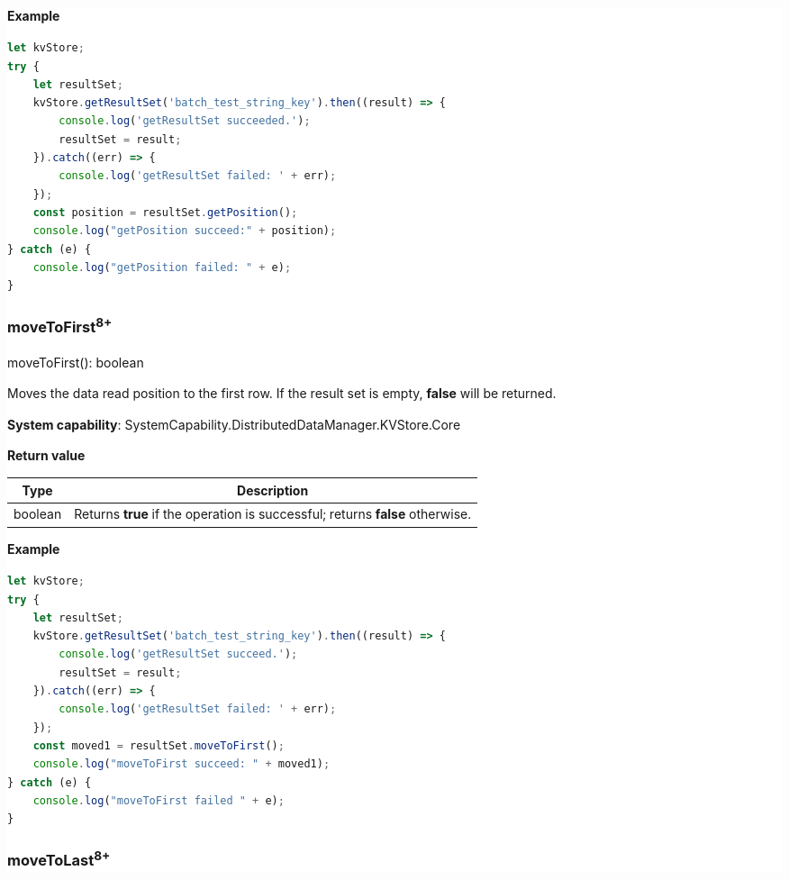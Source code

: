**Example**

```js
let kvStore;
try {
    let resultSet;
    kvStore.getResultSet('batch_test_string_key').then((result) => {
        console.log('getResultSet succeeded.');
        resultSet = result;
    }).catch((err) => {
        console.log('getResultSet failed: ' + err);
    });
    const position = resultSet.getPosition();
    console.log("getPosition succeed:" + position);
} catch (e) {
    console.log("getPosition failed: " + e);
}
```


### moveToFirst<sup>8+</sup> ###

moveToFirst(): boolean

Moves the data read position to the first row. If the result set is empty, **false** will be returned.

**System capability**: SystemCapability.DistributedDataManager.KVStore.Core

**Return value**

| Type   | Description              |
| ------  | --------------    |
| boolean |Returns **true** if the operation is successful; returns **false** otherwise.  |

**Example**

```js
let kvStore;
try {
    let resultSet;
    kvStore.getResultSet('batch_test_string_key').then((result) => {
        console.log('getResultSet succeed.');
        resultSet = result;
    }).catch((err) => {
        console.log('getResultSet failed: ' + err);
    });
    const moved1 = resultSet.moveToFirst();
    console.log("moveToFirst succeed: " + moved1);
} catch (e) {
    console.log("moveToFirst failed " + e);
}
```


### moveToLast<sup>8+</sup> ###

